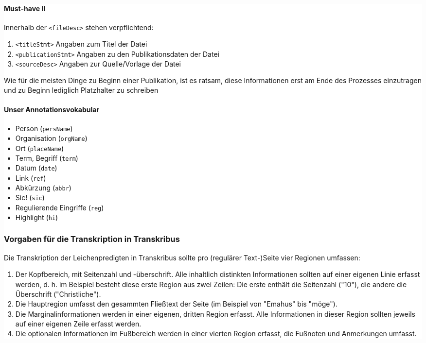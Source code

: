 #### Must-have II

Innerhalb der `<fileDesc>` stehen verpflichtend:

1. `<titleStmt>` Angaben zum Titel der Datei
2. `<publicationStmt>` Angaben zu den Publikationsdaten der Datei
3. `<sourceDesc>` Angaben zur Quelle/Vorlage der Datei

Wie für die meisten Dinge zu Beginn einer Publikation, ist es ratsam, diese Informationen erst am Ende des Prozesses einzutragen und zu Beginn lediglich Platzhalter zu schreiben

#### Unser Annotationsvokabular

* Person (`persName`)
* Organisation (`orgName`)
* Ort (`placeName`)
* Term, Begriff (`term`)
* Datum (`date`)
* Link (`ref`)
* Abkürzung (`abbr`)
* Sic! (`sic`)
* Regulierende Eingriffe (`reg`)
* Highlight (`hi`)

### Vorgaben für die Transkription in Transkribus

Die Transkription der Leichenpredigten in Transkribus sollte pro (regulärer Text-)Seite vier Regionen umfassen:

1. Der Kopfbereich, mit Seitenzahl und -überschrift. Alle inhaltlich distinkten Informationen sollten auf einer eigenen Linie erfasst werden, d. h. im Beispiel besteht diese erste Region aus zwei Zeilen: Die erste enthält die Seitenzahl ("10"), die andere die Überschrift ("Christliche").
2. Die Hauptregion umfasst den gesammten Fließtext der Seite (im Beispiel von "Emahus" bis "möge").
3. Die Marginalinformationen werden in einer eigenen, dritten Region erfasst. Alle Informationen in dieser Region sollten jeweils auf einer eigenen Zeile erfasst werden.
4. Die optionalen Informationen im Fußbereich werden in einer vierten Region erfasst, die Fußnoten und Anmerkungen umfasst.
